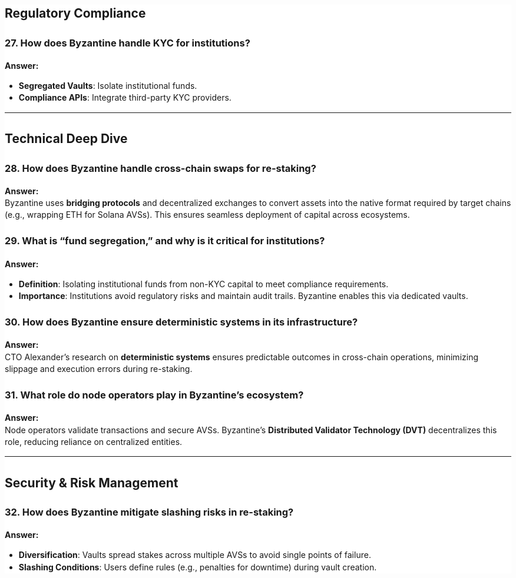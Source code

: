 ## **Regulatory Compliance**  

### **27. How does Byzantine handle KYC for institutions?**  
**Answer:**  
- **Segregated Vaults**: Isolate institutional funds.  
- **Compliance APIs**: Integrate third-party KYC providers.  



---

## **Technical Deep Dive**  

### **28. How does Byzantine handle cross-chain swaps for re-staking?**  
**Answer:**  
Byzantine uses **bridging protocols** and decentralized exchanges to convert assets into the native format required by target chains (e.g., wrapping ETH for Solana AVSs). This ensures seamless deployment of capital across ecosystems.  

### **29. What is “fund segregation,” and why is it critical for institutions?**  
**Answer:**  
- **Definition**: Isolating institutional funds from non-KYC capital to meet compliance requirements.  
- **Importance**: Institutions avoid regulatory risks and maintain audit trails. Byzantine enables this via dedicated vaults.  

### **30. How does Byzantine ensure deterministic systems in its infrastructure?**  
**Answer:**  
CTO Alexander’s research on **deterministic systems** ensures predictable outcomes in cross-chain operations, minimizing slippage and execution errors during re-staking.  

### **31. What role do node operators play in Byzantine’s ecosystem?**  
**Answer:**  
Node operators validate transactions and secure AVSs. Byzantine’s **Distributed Validator Technology (DVT)** decentralizes this role, reducing reliance on centralized entities.  

---

## **Security & Risk Management**  

### **32. How does Byzantine mitigate slashing risks in re-staking?**  
**Answer:**  
- **Diversification**: Vaults spread stakes across multiple AVSs to avoid single points of failure.  
- **Slashing Conditions**: Users define rules (e.g., penalties for downtime) during vault creation.  

